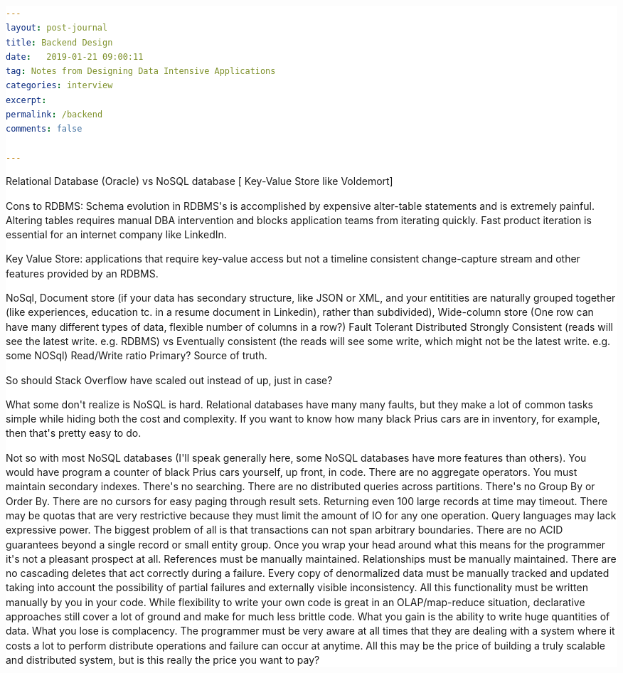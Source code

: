 ```yaml
---
layout: post-journal
title: Backend Design
date:   2019-01-21 09:00:11
tag: Notes from Designing Data Intensive Applications
categories: interview
excerpt: 
permalink: /backend
comments: false

---
```


Relational Database (Oracle)  vs NoSQL database [ Key-Value Store like Voldemort]

Cons to RDBMS:
Schema evolution in RDBMS's is accomplished by expensive alter-table statements and is extremely painful. Altering tables requires manual DBA intervention and blocks application teams from iterating quickly. Fast product iteration is essential for an internet company like LinkedIn.

Key Value Store:
applications that require key-value access but not a timeline consistent change-capture stream and other features provided by an RDBMS.

NoSql, Document store (if your data has secondary structure, like JSON or XML, and your entitities are naturally grouped together (like experiences, education tc. in a resume document in Linkedin), rather than subdivided), Wide-column store (One row can have many different types of data, flexible number of columns in a row?)
Fault Tolerant
Distributed 
Strongly Consistent (reads will see the latest write. e.g. RDBMS) vs Eventually consistent (the reads will see some write, which might not be the latest write. e.g. some NOSql)
Read/Write ratio
Primary? Source of truth.

So should Stack Overflow have scaled out instead of up, just in case?

What some don't realize is NoSQL is hard. Relational databases have many many faults, but they make a lot of common tasks simple while hiding both the cost and complexity. If you want to know how many black Prius cars are in inventory, for example, then that's pretty easy to do.

Not so with most NoSQL databases (I'll speak generally here, some NoSQL databases have more features than others). You would have program a counter of black Prius cars yourself, up front, in code. There are no aggregate operators. You must maintain secondary indexes. There's no searching. There are no distributed queries across partitions. There's no Group By or Order By. There are no cursors for easy paging through result sets. Returning even 100 large records at time may timeout. There may be quotas that are very restrictive because they must limit the amount of IO for any one operation. Query languages may lack expressive power.
The biggest problem of all is that transactions can not span arbitrary boundaries. There are no ACID guarantees beyond a single record or small entity group. Once you wrap your head around what this means for the programmer it's not a pleasant prospect at all. References must be manually maintained. Relationships must be manually maintained. There are no cascading deletes that act correctly during a failure. Every copy of denormalized data must be manually tracked and updated taking into account the possibility of partial failures and externally visible inconsistency.
All this functionality must be written manually by you in your code. While flexibility to write your own code is great in an OLAP/map-reduce situation, declarative approaches still cover a lot of ground and make for much less brittle code.
What you gain is the ability to write huge quantities of data. What you lose is complacency. The programmer must be very aware at all times that they are dealing with a system where it costs a lot to perform distribute operations and failure can occur at anytime.
All this may be the price of building a truly scalable and distributed system, but is this really the price you want to pay?
